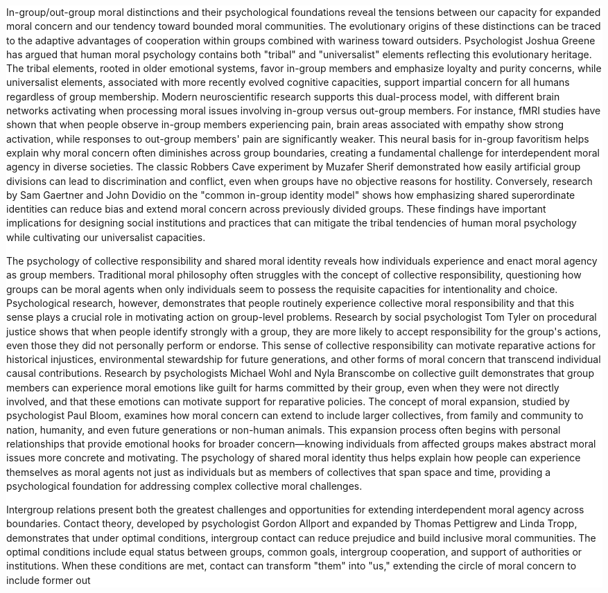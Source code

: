 In-group/out-group moral distinctions and their psychological foundations reveal the tensions between our capacity for expanded moral concern and our tendency toward bounded moral communities. The evolutionary origins of these distinctions can be traced to the adaptive advantages of cooperation within groups combined with wariness toward outsiders. Psychologist Joshua Greene has argued that human moral psychology contains both "tribal" and "universalist" elements reflecting this evolutionary heritage. The tribal elements, rooted in older emotional systems, favor in-group members and emphasize loyalty and purity concerns, while universalist elements, associated with more recently evolved cognitive capacities, support impartial concern for all humans regardless of group membership. Modern neuroscientific research supports this dual-process model, with different brain networks activating when processing moral issues involving in-group versus out-group members. For instance, fMRI studies have shown that when people observe in-group members experiencing pain, brain areas associated with empathy show strong activation, while responses to out-group members' pain are significantly weaker. This neural basis for in-group favoritism helps explain why moral concern often diminishes across group boundaries, creating a fundamental challenge for interdependent moral agency in diverse societies. The classic Robbers Cave experiment by Muzafer Sherif demonstrated how easily artificial group divisions can lead to discrimination and conflict, even when groups have no objective reasons for hostility. Conversely, research by Sam Gaertner and John Dovidio on the "common in-group identity model" shows how emphasizing shared superordinate identities can reduce bias and extend moral concern across previously divided groups. These findings have important implications for designing social institutions and practices that can mitigate the tribal tendencies of human moral psychology while cultivating our universalist capacities.

The psychology of collective responsibility and shared moral identity reveals how individuals experience and enact moral agency as group members. Traditional moral philosophy often struggles with the concept of collective responsibility, questioning how groups can be moral agents when only individuals seem to possess the requisite capacities for intentionality and choice. Psychological research, however, demonstrates that people routinely experience collective moral responsibility and that this sense plays a crucial role in motivating action on group-level problems. Research by social psychologist Tom Tyler on procedural justice shows that when people identify strongly with a group, they are more likely to accept responsibility for the group's actions, even those they did not personally perform or endorse. This sense of collective responsibility can motivate reparative actions for historical injustices, environmental stewardship for future generations, and other forms of moral concern that transcend individual causal contributions. Research by psychologists Michael Wohl and Nyla Branscombe on collective guilt demonstrates that group members can experience moral emotions like guilt for harms committed by their group, even when they were not directly involved, and that these emotions can motivate support for reparative policies. The concept of moral expansion, studied by psychologist Paul Bloom, examines how moral concern can extend to include larger collectives, from family and community to nation, humanity, and even future generations or non-human animals. This expansion process often begins with personal relationships that provide emotional hooks for broader concern—knowing individuals from affected groups makes abstract moral issues more concrete and motivating. The psychology of shared moral identity thus helps explain how people can experience themselves as moral agents not just as individuals but as members of collectives that span space and time, providing a psychological foundation for addressing complex collective moral challenges.

Intergroup relations present both the greatest challenges and opportunities for extending interdependent moral agency across boundaries. Contact theory, developed by psychologist Gordon Allport and expanded by Thomas Pettigrew and Linda Tropp, demonstrates that under optimal conditions, intergroup contact can reduce prejudice and build inclusive moral communities. The optimal conditions include equal status between groups, common goals, intergroup cooperation, and support of authorities or institutions. When these conditions are met, contact can transform "them" into "us," extending the circle of moral concern to include former out
